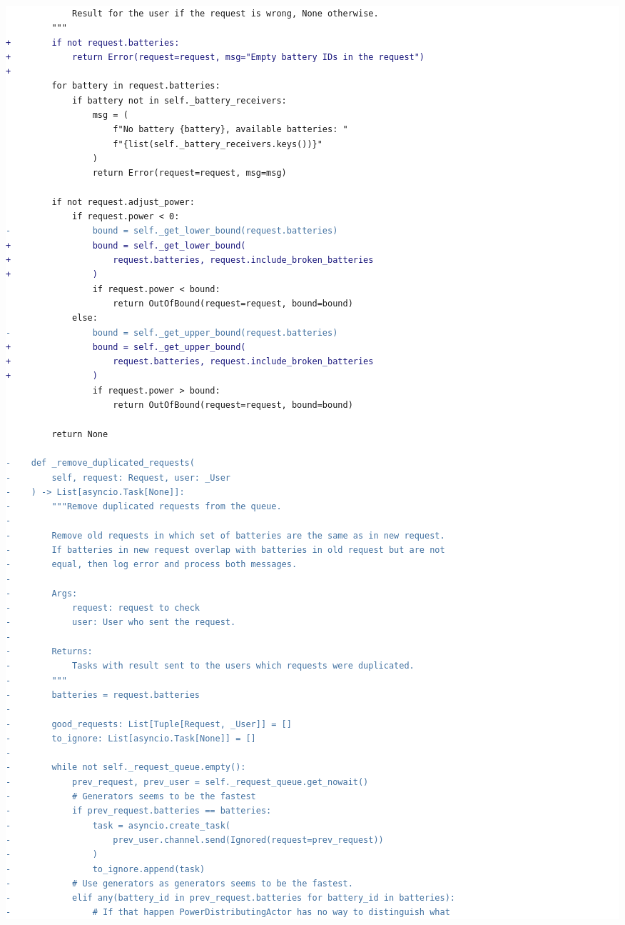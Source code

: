 ```diff
             Result for the user if the request is wrong, None otherwise.
         """
+        if not request.batteries:
+            return Error(request=request, msg="Empty battery IDs in the request")
+
         for battery in request.batteries:
             if battery not in self._battery_receivers:
                 msg = (
                     f"No battery {battery}, available batteries: "
                     f"{list(self._battery_receivers.keys())}"
                 )
                 return Error(request=request, msg=msg)
 
         if not request.adjust_power:
             if request.power < 0:
-                bound = self._get_lower_bound(request.batteries)
+                bound = self._get_lower_bound(
+                    request.batteries, request.include_broken_batteries
+                )
                 if request.power < bound:
                     return OutOfBound(request=request, bound=bound)
             else:
-                bound = self._get_upper_bound(request.batteries)
+                bound = self._get_upper_bound(
+                    request.batteries, request.include_broken_batteries
+                )
                 if request.power > bound:
                     return OutOfBound(request=request, bound=bound)
 
         return None
 
-    def _remove_duplicated_requests(
-        self, request: Request, user: _User
-    ) -> List[asyncio.Task[None]]:
-        """Remove duplicated requests from the queue.
-
-        Remove old requests in which set of batteries are the same as in new request.
-        If batteries in new request overlap with batteries in old request but are not
-        equal, then log error and process both messages.
-
-        Args:
-            request: request to check
-            user: User who sent the request.
-
-        Returns:
-            Tasks with result sent to the users which requests were duplicated.
-        """
-        batteries = request.batteries
-
-        good_requests: List[Tuple[Request, _User]] = []
-        to_ignore: List[asyncio.Task[None]] = []
-
-        while not self._request_queue.empty():
-            prev_request, prev_user = self._request_queue.get_nowait()
-            # Generators seems to be the fastest
-            if prev_request.batteries == batteries:
-                task = asyncio.create_task(
-                    prev_user.channel.send(Ignored(request=prev_request))
-                )
-                to_ignore.append(task)
-            # Use generators as generators seems to be the fastest.
-            elif any(battery_id in prev_request.batteries for battery_id in batteries):
-                # If that happen PowerDistributingActor has no way to distinguish what
```